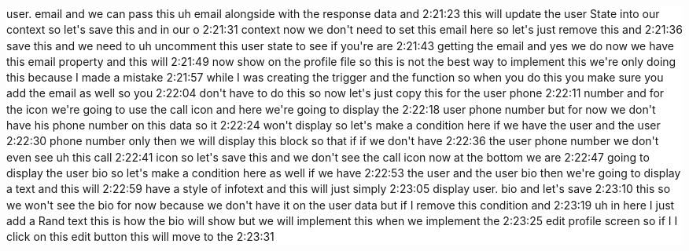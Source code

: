 user. email and we can pass this uh email alongside with the response data and
2:21:23
this will update the user State into our context so let's save this and in our o
2:21:31
context now we don't need to set this email here so let's just remove this and
2:21:36
save this and we need to uh uncomment this user state to see if you're are
2:21:43
getting the email and yes we do now we have this email property and this will
2:21:49
now show on the profile file so this is not the best way to implement this we're only doing this because I made a mistake
2:21:57
while I was creating the trigger and the function so when you do this you make sure you add the email as well so you
2:22:04
don't have to do this so now let's just copy this for the user phone
2:22:11
number and for the icon we're going to use the call icon and here we're going to display the
2:22:18
user phone number but for now we don't have his phone number on this data so it
2:22:24
won't display so let's make a condition here if we have the user and the user
2:22:30
phone number only then we will display this block so that if if we don't have
2:22:36
the user phone number we don't even see uh this call
2:22:41
icon so let's save this and we don't see the call icon now at the bottom we are
2:22:47
going to display the user bio so let's make a condition here as well if we have
2:22:53
the user and the user bio then we're going to display a text and this will
2:22:59
have a style of infotext and this will just simply
2:23:05
display user. bio and let's save
2:23:10
this so we won't see the bio for now because we don't have it on the user data but if I remove this condition and
2:23:19
uh in here I just add a Rand text this is how the bio will show but we will implement this when we implement the
2:23:25
edit profile screen so if I I click on this edit button this will move to the
2:23:31
